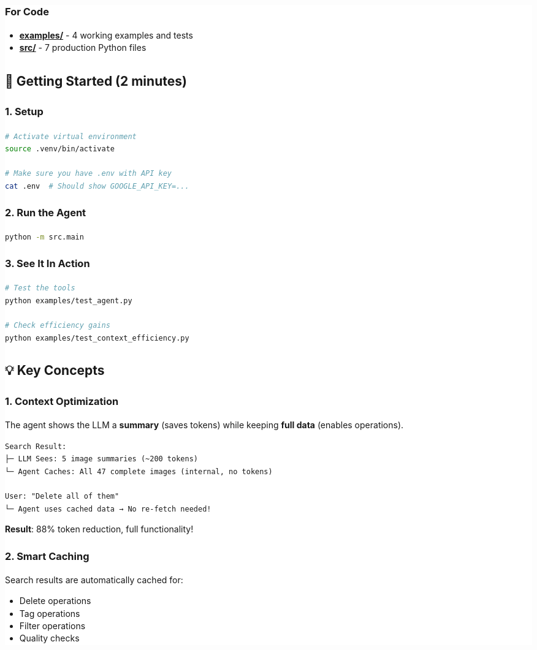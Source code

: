 ### For Code
- **[examples/](examples/)** - 4 working examples and tests
- **[src/](src/)** - 7 production Python files

## 🚀 Getting Started (2 minutes)

### 1. Setup
```bash
# Activate virtual environment
source .venv/bin/activate

# Make sure you have .env with API key
cat .env  # Should show GOOGLE_API_KEY=...
```

### 2. Run the Agent
```bash
python -m src.main
```

### 3. See It In Action
```bash
# Test the tools
python examples/test_agent.py

# Check efficiency gains
python examples/test_context_efficiency.py
```

## 💡 Key Concepts

### 1. **Context Optimization**
The agent shows the LLM a **summary** (saves tokens) while keeping **full data** (enables operations).

```
Search Result:
├─ LLM Sees: 5 image summaries (~200 tokens)
└─ Agent Caches: All 47 complete images (internal, no tokens)

User: "Delete all of them"
└─ Agent uses cached data → No re-fetch needed!
```

**Result**: 88% token reduction, full functionality!

### 2. **Smart Caching**
Search results are automatically cached for:
- Delete operations
- Tag operations
- Filter operations
- Quality checks
